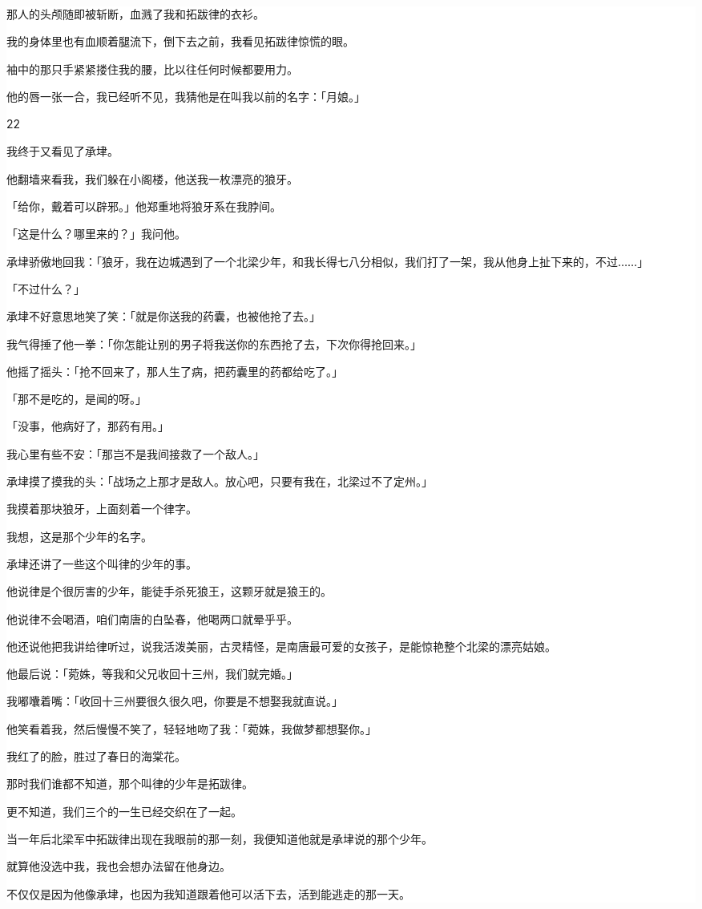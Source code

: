 那人的头颅随即被斩断，血溅了我和拓跋律的衣衫。

我的身体里也有血顺着腿流下，倒下去之前，我看见拓跋律惊慌的眼。

袖中的那只手紧紧搂住我的腰，比以往任何时候都要用力。

他的唇一张一合，我已经听不见，我猜他是在叫我以前的名字：「月娘。」

22

我终于又看见了承垏。

他翻墙来看我，我们躲在小阁楼，他送我一枚漂亮的狼牙。

「给你，戴着可以辟邪。」他郑重地将狼牙系在我脖间。

「这是什么？哪里来的？」我问他。

承垏骄傲地回我：「狼牙，我在边城遇到了一个北梁少年，和我长得七八分相似，我们打了一架，我从他身上扯下来的，不过……」

「不过什么？」

承垏不好意思地笑了笑：「就是你送我的药囊，也被他抢了去。」

我气得捶了他一拳：「你怎能让别的男子将我送你的东西抢了去，下次你得抢回来。」

他摇了摇头：「抢不回来了，那人生了病，把药囊里的药都给吃了。」

「那不是吃的，是闻的呀。」

「没事，他病好了，那药有用。」

我心里有些不安：「那岂不是我间接救了一个敌人。」

承垏摸了摸我的头：「战场之上那才是敌人。放心吧，只要有我在，北梁过不了定州。」

我摸着那块狼牙，上面刻着一个律字。

我想，这是那个少年的名字。

承垏还讲了一些这个叫律的少年的事。

他说律是个很厉害的少年，能徒手杀死狼王，这颗牙就是狼王的。

他说律不会喝酒，咱们南唐的白坠春，他喝两口就晕乎乎。

他还说他把我讲给律听过，说我活泼美丽，古灵精怪，是南唐最可爱的女孩子，是能惊艳整个北梁的漂亮姑娘。

他最后说：「菀姝，等我和父兄收回十三州，我们就完婚。」

我嘟囔着嘴：「收回十三州要很久很久吧，你要是不想娶我就直说。」

他笑看着我，然后慢慢不笑了，轻轻地吻了我：「菀姝，我做梦都想娶你。」

我红了的脸，胜过了春日的海棠花。

那时我们谁都不知道，那个叫律的少年是拓跋律。

更不知道，我们三个的一生已经交织在了一起。

当一年后北梁军中拓跋律出现在我眼前的那一刻，我便知道他就是承垏说的那个少年。

就算他没选中我，我也会想办法留在他身边。

不仅仅是因为他像承垏，也因为我知道跟着他可以活下去，活到能逃走的那一天。
